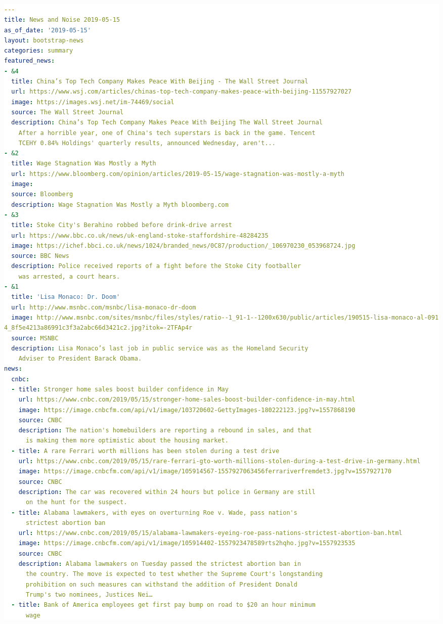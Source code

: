```yaml
---
title: News and Noise 2019-05-15
as_of_date: '2019-05-15'
layout: bootstrap-news
categories: summary
featured_news:
- &4
  title: China’s Top Tech Company Makes Peace With Beijing - The Wall Street Journal
  url: https://www.wsj.com/articles/chinas-top-tech-company-makes-peace-with-beijing-11557927027
  image: https://images.wsj.net/im-74469/social
  source: The Wall Street Journal
  description: China’s Top Tech Company Makes Peace With Beijing The Wall Street Journal
    After a horrible year, one of China's tech superstars is back in the game. Tencent
    TCEHY 0.84% Holdings' quarterly results, announced Wednesday, aren't...
- &2
  title: Wage Stagnation Was Mostly a Myth
  url: https://www.bloomberg.com/opinion/articles/2019-05-15/wage-stagnation-was-mostly-a-myth
  image: 
  source: Bloomberg
  description: Wage Stagnation Was Mostly a Myth bloomberg.com
- &3
  title: Stoke City's Berahino robbed before drink-drive arrest
  url: https://www.bbc.co.uk/news/uk-england-stoke-staffordshire-48284235
  image: https://ichef.bbci.co.uk/news/1024/branded_news/0C87/production/_106970230_053968724.jpg
  source: BBC News
  description: Police received reports of a fight before the Stoke City footballer
    was arrested, a court hears.
- &1
  title: 'Lisa Monaco: Dr. Doom'
  url: http://www.msnbc.com/msnbc/lisa-monaco-dr-doom
  image: http://www.msnbc.com/sites/msnbc/files/styles/ratio--1_91-1--1200x630/public/articles/190515-lisa-monaco-al-0914_8f5e4213a86991c3f3a2abc66d3421c2.jpg?itok=-2TFAp4r
  source: MSNBC
  description: Lisa Monaco’s last job in public service was as the Homeland Security
    Adviser to President Barack Obama.
news:
  cnbc:
  - title: Stronger home sales boost builder confidence in May
    url: https://www.cnbc.com/2019/05/15/stronger-home-sales-boost-builder-confidence-in-may.html
    image: https://image.cnbcfm.com/api/v1/image/103720602-GettyImages-180222123.jpg?v=1557868190
    source: CNBC
    description: The nation's homebuilders are reporting a rebound in sales, and that
      is making them more optimistic about the housing market.
  - title: A rare Ferrari worth millions has been stolen during a test drive
    url: https://www.cnbc.com/2019/05/15/rare-ferrari-gto-worth-millions-stolen-during-a-test-drive-in-germany.html
    image: https://image.cnbcfm.com/api/v1/image/105914567-1557927063456ferrariverfremdet3.jpg?v=1557927170
    source: CNBC
    description: The car was recovered within 24 hours but police in Germany are still
      on the hunt for the suspect.
  - title: Alabama lawmakers, with eyes on overturning Roe v. Wade, pass nation's
      strictest abortion ban
    url: https://www.cnbc.com/2019/05/15/alabama-lawmakers-eyeing-roe-pass-nations-strictest-abortion-ban.html
    image: https://image.cnbcfm.com/api/v1/image/105914402-1557923478589rts2hqho.jpg?v=1557923535
    source: CNBC
    description: Alabama lawmakers on Tuesday passed the strictest abortion ban in
      the country. The move is expected to test whether the Supreme Court's longstanding
      prohibition on such measures can withstand the addition of President Donald
      Trump's two nominees, Justices Nei…
  - title: Bank of America employees get first pay bump on road to $20 an hour minimum
      wage
```
